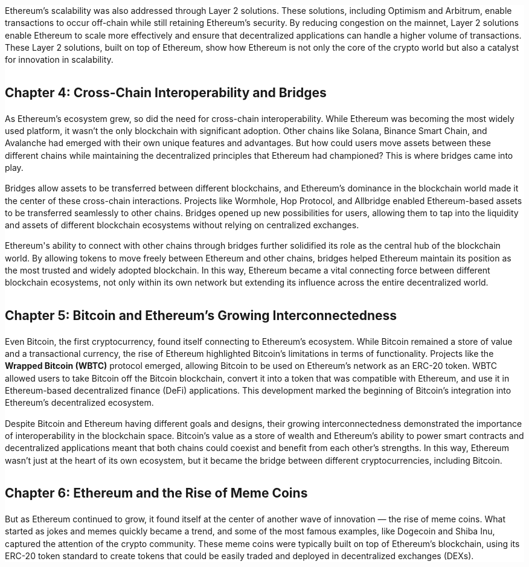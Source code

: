 Ethereum’s scalability was also addressed through Layer 2 solutions. These solutions, including Optimism and Arbitrum, enable transactions to occur off-chain while still retaining Ethereum’s security. By reducing congestion on the mainnet, Layer 2 solutions enable Ethereum to scale more effectively and ensure that decentralized applications can handle a higher volume of transactions. These Layer 2 solutions, built on top of Ethereum, show how Ethereum is not only the core of the crypto world but also a catalyst for innovation in scalability.

## Chapter 4: Cross-Chain Interoperability and Bridges

As Ethereum’s ecosystem grew, so did the need for cross-chain interoperability. While Ethereum was becoming the most widely used platform, it wasn’t the only blockchain with significant adoption. Other chains like Solana, Binance Smart Chain, and Avalanche had emerged with their own unique features and advantages. But how could users move assets between these different chains while maintaining the decentralized principles that Ethereum had championed? This is where bridges came into play.

Bridges allow assets to be transferred between different blockchains, and Ethereum’s dominance in the blockchain world made it the center of these cross-chain interactions. Projects like Wormhole, Hop Protocol, and Allbridge enabled Ethereum-based assets to be transferred seamlessly to other chains. Bridges opened up new possibilities for users, allowing them to tap into the liquidity and assets of different blockchain ecosystems without relying on centralized exchanges.

Ethereum's ability to connect with other chains through bridges further solidified its role as the central hub of the blockchain world. By allowing tokens to move freely between Ethereum and other chains, bridges helped Ethereum maintain its position as the most trusted and widely adopted blockchain. In this way, Ethereum became a vital connecting force between different blockchain ecosystems, not only within its own network but extending its influence across the entire decentralized world.

## Chapter 5: Bitcoin and Ethereum’s Growing Interconnectedness

Even Bitcoin, the first cryptocurrency, found itself connecting to Ethereum’s ecosystem. While Bitcoin remained a store of value and a transactional currency, the rise of Ethereum highlighted Bitcoin’s limitations in terms of functionality. Projects like the **Wrapped Bitcoin (WBTC)** protocol emerged, allowing Bitcoin to be used on Ethereum’s network as an ERC-20 token. WBTC allowed users to take Bitcoin off the Bitcoin blockchain, convert it into a token that was compatible with Ethereum, and use it in Ethereum-based decentralized finance (DeFi) applications. This development marked the beginning of Bitcoin’s integration into Ethereum’s decentralized ecosystem.

Despite Bitcoin and Ethereum having different goals and designs, their growing interconnectedness demonstrated the importance of interoperability in the blockchain space. Bitcoin’s value as a store of wealth and Ethereum’s ability to power smart contracts and decentralized applications meant that both chains could coexist and benefit from each other’s strengths. In this way, Ethereum wasn’t just at the heart of its own ecosystem, but it became the bridge between different cryptocurrencies, including Bitcoin.

## Chapter 6: Ethereum and the Rise of Meme Coins

But as Ethereum continued to grow, it found itself at the center of another wave of innovation — the rise of meme coins. What started as jokes and memes quickly became a trend, and some of the most famous examples, like Dogecoin and Shiba Inu, captured the attention of the crypto community. These meme coins were typically built on top of Ethereum’s blockchain, using its ERC-20 token standard to create tokens that could be easily traded and deployed in decentralized exchanges (DEXs).

